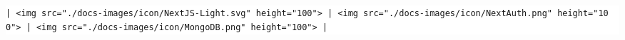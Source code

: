     | <img src="./docs-images/icon/NextJS-Light.svg" height="100"> | <img src="./docs-images/icon/NextAuth.png" height="100"> | <img src="./docs-images/icon/MongoDB.png" height="100"> |